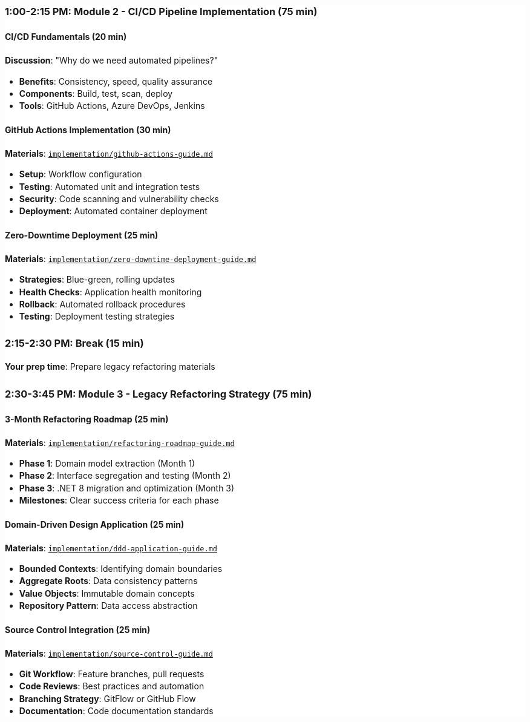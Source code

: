 ### 1:00-2:15 PM: Module 2 - CI/CD Pipeline Implementation (75 min)

#### CI/CD Fundamentals (20 min)
**Discussion**: "Why do we need automated pipelines?"
- **Benefits**: Consistency, speed, quality assurance
- **Components**: Build, test, scan, deploy
- **Tools**: GitHub Actions, Azure DevOps, Jenkins

#### GitHub Actions Implementation (30 min)
**Materials**: [`implementation/github-actions-guide.md`](./implementation/github-actions-guide.md)
- **Setup**: Workflow configuration
- **Testing**: Automated unit and integration tests
- **Security**: Code scanning and vulnerability checks
- **Deployment**: Automated container deployment

#### Zero-Downtime Deployment (25 min)
**Materials**: [`implementation/zero-downtime-deployment-guide.md`](./implementation/zero-downtime-deployment-guide.md)
- **Strategies**: Blue-green, rolling updates
- **Health Checks**: Application health monitoring
- **Rollback**: Automated rollback procedures
- **Testing**: Deployment testing strategies

### 2:15-2:30 PM: Break (15 min)
**Your prep time**: Prepare legacy refactoring materials

### 2:30-3:45 PM: Module 3 - Legacy Refactoring Strategy (75 min)

#### 3-Month Refactoring Roadmap (25 min)
**Materials**: [`implementation/refactoring-roadmap-guide.md`](./implementation/refactoring-roadmap-guide.md)
- **Phase 1**: Domain model extraction (Month 1)
- **Phase 2**: Interface segregation and testing (Month 2)
- **Phase 3**: .NET 8 migration and optimization (Month 3)
- **Milestones**: Clear success criteria for each phase

#### Domain-Driven Design Application (25 min)
**Materials**: [`implementation/ddd-application-guide.md`](./implementation/ddd-application-guide.md)
- **Bounded Contexts**: Identifying domain boundaries
- **Aggregate Roots**: Data consistency patterns
- **Value Objects**: Immutable domain concepts
- **Repository Pattern**: Data access abstraction

#### Source Control Integration (25 min)
**Materials**: [`implementation/source-control-guide.md`](./implementation/source-control-guide.md)
- **Git Workflow**: Feature branches, pull requests
- **Code Reviews**: Best practices and automation
- **Branching Strategy**: GitFlow or GitHub Flow
- **Documentation**: Code documentation standards
